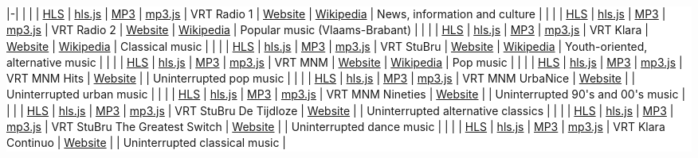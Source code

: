 |-|
| | | [HLS](https://live-radio-cf-vrt.akamaized.net/groupb/live/47303075-8243-434b-8199-2e62cf4dd97a/live.isml/.m3u8) | [hls.js](/hlsjsaudio.html?stream=https://live-radio-cf-vrt.akamaized.net/groupb/live/47303075-8243-434b-8199-2e62cf4dd97a/live.isml/.m3u8) | [MP3](http://icecast.vrtcdn.be/radio1-high.mp3) | [mp3.js](mp3js.html?stream=http://icecast.vrtcdn.be/radio1-high.mp3) | VRT Radio 1 | [Website](https://radioplus.be/#/radio1/herbeluister) | [Wikipedia](https://en.wikipedia.org/wiki/Radio_1_(Belgium)) | News, information and culture |
| | | [HLS](https://live-radio-cf-vrt.akamaized.net/groupc/live/1e08f370-1f20-4807-aaa3-051c7f0d8359/live.isml/.m3u8) | [hls.js](/hlsjsaudio.html?stream=https://live-radio-cf-vrt.akamaized.net/groupc/live/1e08f370-1f20-4807-aaa3-051c7f0d8359/live.isml/.m3u8) | [MP3](http://icecast.vrtcdn.be/ra2vlb-high.mp3) | [mp3.js](mp3js.html?stream=http://icecast.vrtcdn.be/ra2vlb-high.mp3) | VRT Radio 2 | [Website](https://radioplus.be/#/radio2-vlaams-brabant/herbeluister) | [Wikipedia](https://en.wikipedia.org/wiki/Radio_2_(Belgium)) | Popular music (Vlaams-Brabant) |
| | | [HLS](https://live-radio-cf-vrt.akamaized.net/groupa/live/a9f36fda-cb3c-4b4e-9405-a5bba55654c0/live.isml/.m3u8) | [hls.js](/hlsjsaudio.html?stream=https://live-radio-cf-vrt.akamaized.net/groupa/live/a9f36fda-cb3c-4b4e-9405-a5bba55654c0/live.isml/.m3u8) | [MP3](http://icecast.vrtcdn.be/klara-high.mp3) | [mp3.js](mp3js.html?stream=http://icecast.vrtcdn.be/klara-high.mp3) | VRT Klara | [Website](https://radioplus.be/#/klara/herbeluister) | [Wikipedia](https://en.wikipedia.org/wiki/Klara_(radio)) | Classical music |
| | | [HLS](https://live-radio-cf-vrt.akamaized.net/groupc/live/f404f0f3-3917-40fd-80b6-a152761072fe/live.isml/.m3u8) | [hls.js](/hlsjsaudio.html?stream=https://live-radio-cf-vrt.akamaized.net/groupc/live/f404f0f3-3917-40fd-80b6-a152761072fe/live.isml/.m3u8) | [MP3](http://icecast.vrtcdn.be/stubru-high.mp3) | [mp3.js](mp3js.html?stream=http://icecast.vrtcdn.be/stubru-high.mp3) | VRT StuBru | [Website](https://radioplus.be/#/stubru/herbeluister) | [Wikipedia](https://en.wikipedia.org/wiki/Studio_Brussel) | Youth-oriented, alternative music |
| | | [HLS](https://live-radio-cf-vrt.akamaized.net/groupa/live/68dc3b80-040e-4a75-a394-72f3bb7aff9a/live.isml/.m3u8) | [hls.js](/hlsjsaudio.html?stream=https://live-radio-cf-vrt.akamaized.net/groupa/live/68dc3b80-040e-4a75-a394-72f3bb7aff9a/live.isml/.m3u8) | [MP3](http://icecast.vrtcdn.be/mnm-high.mp3) | [mp3.js](mp3js.html?stream=http://icecast.vrtcdn.be/mnm-high.mp3) | VRT MNM | [Website](https://radioplus.be/#/mnm/herbeluister) | [Wikipedia](https://en.wikipedia.org/wiki/MNM_(radio_station)) | Pop music |
| | | [HLS](https://live-radio-cf-vrt.akamaized.net/groupb/live/35dd91de-0352-4865-8632-17e5af8dc6ba/live.isml/.m3u8) | [hls.js](/hlsjsaudio.html?stream=https://live-radio-cf-vrt.akamaized.net/groupb/live/35dd91de-0352-4865-8632-17e5af8dc6ba/live.isml/.m3u8) | [MP3](http://icecast.vrtcdn.be/mnm_hits-high.mp3) | [mp3.js](mp3js.html?stream=http://icecast.vrtcdn.be/mnm_hits-high.mp3) | VRT MNM Hits | [Website](https://radioplus.be/#/mnm-hits/playlist) | | Uninterrupted pop music |
| | | [HLS](https://live-radio-cf-vrt.akamaized.net/groupa/live/da0b681c-73db-4c9e-af32-7921591d3fbd/live.isml/.m3u8) | [hls.js](/hlsjsaudio.html?stream=https://live-radio-cf-vrt.akamaized.net/groupa/live/da0b681c-73db-4c9e-af32-7921591d3fbd/live.isml/.m3u8) | [MP3](http://icecast.vrtcdn.be/mnm_urb-high.mp3) | [mp3.js](mp3js.html?stream=http://icecast.vrtcdn.be/mnm_urb-high.mp3) | VRT MNM UrbaNice | [Website](https://radioplus.be/#/mnm-urbanice/playlist) | | Uninterrupted urban music |
| | | [HLS](https://live-radio-cf-vrt.akamaized.net/groupc/live/a2050115-96cb-4151-afda-cbd177407e6e/live.isml/.m3u8) | [hls.js](/hlsjsaudio.html?stream=https://live-radio-cf-vrt.akamaized.net/groupc/live/a2050115-96cb-4151-afda-cbd177407e6e/live.isml/.m3u8) | [MP3](http://icecast.vrtcdn.be/mnm_90s00s-high.mp3) | [mp3.js](mp3js.html?stream=http://icecast.vrtcdn.be/mnm_90s00s-high.mp3) | VRT MNM Nineties | [Website](https://radioplus.be/#/mnm-rewind/playlist) | | Uninterrupted 90's and 00's music |
| | | [HLS](https://live-radio-cf-vrt.akamaized.net/groupc/live/582109ca-1e71-4330-93fc-e9affee94d7d/live.isml/.m3u8) | [hls.js](/hlsjsaudio.html?stream=https://live-radio-cf-vrt.akamaized.net/groupc/live/582109ca-1e71-4330-93fc-e9affee94d7d/live.isml/.m3u8) | [MP3](http://icecast.vrtcdn.be/stubru_tijdloze-high.mp3) | [mp3.js](mp3js.html?stream=http://icecast.vrtcdn.be/stubru_tijdloze-high.mp3) | VRT StuBru De Tijdloze | [Website](https://radioplus.be/#/de-tijdloze/playlist) | | Uninterrupted alternative classics |
| | | [HLS](https://live-radio-cf-vrt.akamaized.net/groupc/live/23384e71-2b6a-43f1-8ad6-02c4ebb8bdf7/live.isml/.m3u8) | [hls.js](/hlsjsaudio.html?stream=https://live-radio-cf-vrt.akamaized.net/groupc/live/23384e71-2b6a-43f1-8ad6-02c4ebb8bdf7/live.isml/.m3u8) | [MP3](http://icecast.vrtcdn.be/stubru_tgs-high.mp3) | [mp3.js](mp3js.html?stream=http://icecast.vrtcdn.be/stubru_tgs-high.mp3) | VRT StuBru The Greatest Switch | [Website](https://radioplus.be/#/the-greatest-switch/playlist) | | Uninterrupted dance music |
| | | [HLS](https://live-radio-cf-vrt.akamaized.net/groupa/live/0d06dbbe-92d4-4cfe-a0b3-ccc6b7a32ec4/live.isml/.m3u8) | [hls.js](/hlsjsaudio.html?stream=https://live-radio-cf-vrt.akamaized.net/groupa/live/0d06dbbe-92d4-4cfe-a0b3-ccc6b7a32ec4/live.isml/.m3u8) | [MP3](http://icecast.vrtcdn.be/klaracontinuo-high.mp3) | [mp3.js](mp3js.html?stream=http://icecast.vrtcdn.be/klaracontinuo-high.mp3) | VRT Klara Continuo | [Website](https://radioplus.be/#/klara-continuo/playlist) | | Uninterrupted classical music |